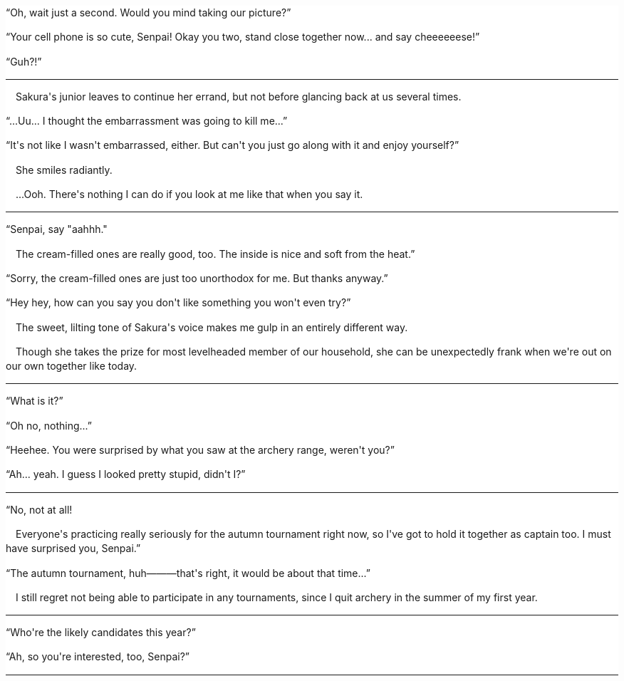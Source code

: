 “Oh, wait just a second. Would you mind taking our picture?”

“Your cell phone is so cute, Senpai! Okay you two, stand close together now... and say cheeeeeese!”

“Guh?!”

---

　Sakura's junior leaves to continue her errand, but not before glancing back at us several times.

“...Uu... I thought the embarrassment was going to kill me...”

“It's not like I wasn't embarrassed, either. But can't you just go along with it and enjoy yourself?”

　She smiles radiantly.

　...Ooh. There's nothing I can do if you look at me like that when you say it.

---

“Senpai, say "aahhh."

　The cream-filled ones are really good, too. The inside is nice and soft from the heat.”

“Sorry, the cream-filled ones are just too unorthodox for me. But thanks anyway.”

“Hey hey, how can you say you don't like something you won't even try?”

　The sweet, lilting tone of Sakura's voice makes me gulp in an entirely different way.

　Though she takes the prize for most levelheaded member of our household, she can be unexpectedly frank when we're out on our own together like today.

---

“What is it?”

“Oh no, nothing...”

“Heehee. You were surprised by what you saw at the archery range, weren't you?”

“Ah... yeah. I guess I looked pretty stupid, didn't I?”

---

“No, not at all!

　Everyone's practicing really seriously for the autumn tournament right now, so I've got to hold it together as captain too. I must have surprised you, Senpai.”

“The autumn tournament, huh―――that's right, it would be about that time...”

　I still regret not being able to participate in any tournaments, since I quit archery in the summer of my first year.

---

“Who're the likely candidates this year?”

“Ah, so you're interested, too, Senpai?”

---
